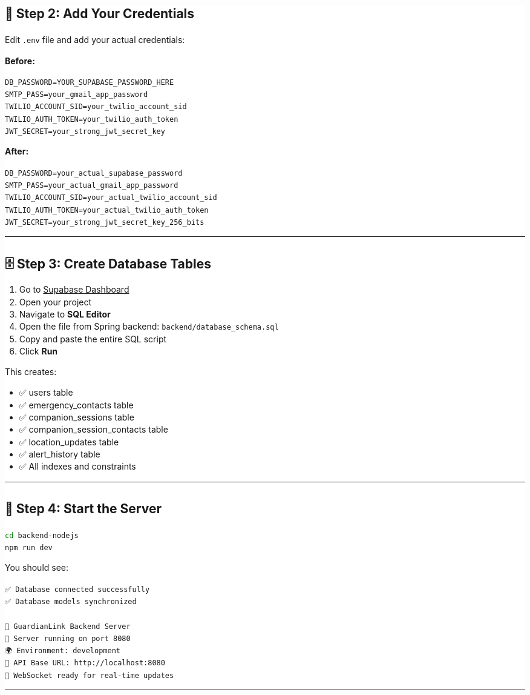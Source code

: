 
## 🔐 Step 2: Add Your Credentials

Edit `.env` file and add your actual credentials:

**Before:**
```
DB_PASSWORD=YOUR_SUPABASE_PASSWORD_HERE
SMTP_PASS=your_gmail_app_password
TWILIO_ACCOUNT_SID=your_twilio_account_sid
TWILIO_AUTH_TOKEN=your_twilio_auth_token
JWT_SECRET=your_strong_jwt_secret_key
```

**After:**
```
DB_PASSWORD=your_actual_supabase_password
SMTP_PASS=your_actual_gmail_app_password
TWILIO_ACCOUNT_SID=your_actual_twilio_account_sid
TWILIO_AUTH_TOKEN=your_actual_twilio_auth_token
JWT_SECRET=your_strong_jwt_secret_key_256_bits
```

---

## 🗄️ Step 3: Create Database Tables

1. Go to [Supabase Dashboard](https://app.supabase.com)
2. Open your project
3. Navigate to **SQL Editor**
4. Open the file from Spring backend: `backend/database_schema.sql`
5. Copy and paste the entire SQL script
6. Click **Run**

This creates:
- ✅ users table
- ✅ emergency_contacts table
- ✅ companion_sessions table
- ✅ companion_session_contacts table
- ✅ location_updates table
- ✅ alert_history table
- ✅ All indexes and constraints

---

## 🚀 Step 4: Start the Server

```bash
cd backend-nodejs
npm run dev
```

You should see:
```
✅ Database connected successfully
✅ Database models synchronized

🚀 GuardianLink Backend Server
📡 Server running on port 8080
🌍 Environment: development
📍 API Base URL: http://localhost:8080
🔌 WebSocket ready for real-time updates
```

---